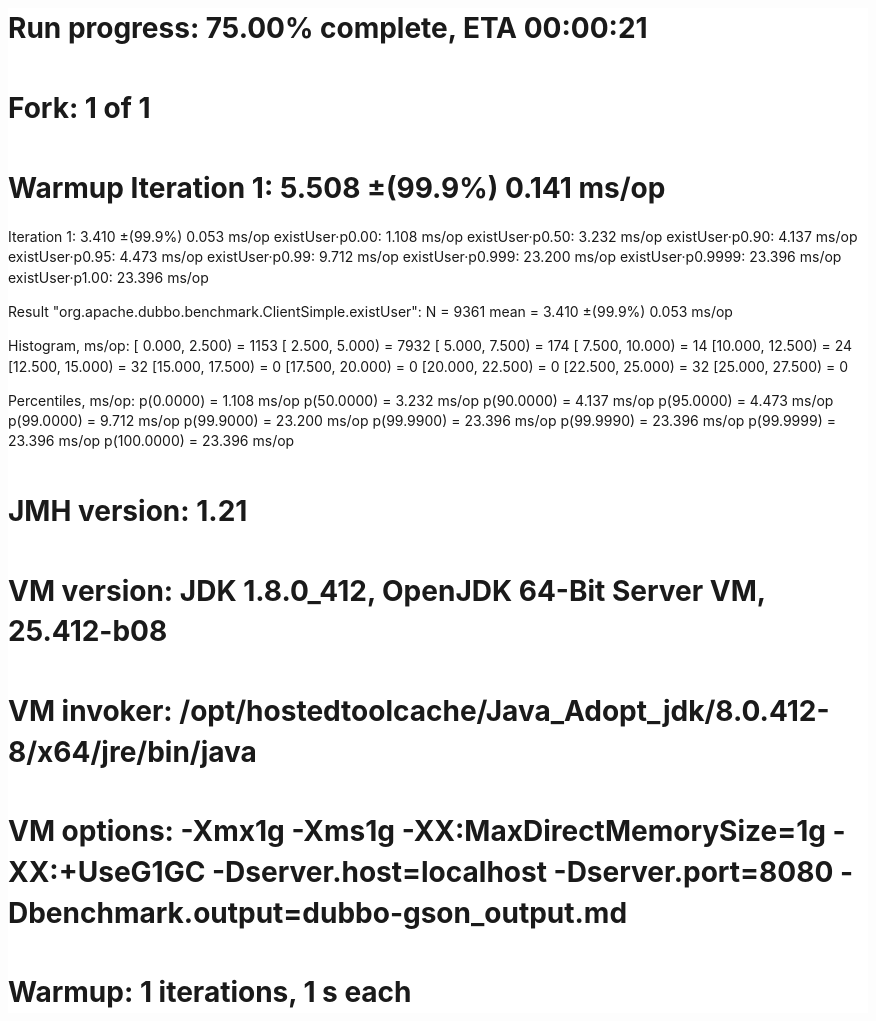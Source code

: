 # Run progress: 75.00% complete, ETA 00:00:21
# Fork: 1 of 1
# Warmup Iteration   1: 5.508 ±(99.9%) 0.141 ms/op
Iteration   1: 3.410 ±(99.9%) 0.053 ms/op
                 existUser·p0.00:   1.108 ms/op
                 existUser·p0.50:   3.232 ms/op
                 existUser·p0.90:   4.137 ms/op
                 existUser·p0.95:   4.473 ms/op
                 existUser·p0.99:   9.712 ms/op
                 existUser·p0.999:  23.200 ms/op
                 existUser·p0.9999: 23.396 ms/op
                 existUser·p1.00:   23.396 ms/op



Result "org.apache.dubbo.benchmark.ClientSimple.existUser":
  N = 9361
  mean =      3.410 ±(99.9%) 0.053 ms/op

  Histogram, ms/op:
    [ 0.000,  2.500) = 1153 
    [ 2.500,  5.000) = 7932 
    [ 5.000,  7.500) = 174 
    [ 7.500, 10.000) = 14 
    [10.000, 12.500) = 24 
    [12.500, 15.000) = 32 
    [15.000, 17.500) = 0 
    [17.500, 20.000) = 0 
    [20.000, 22.500) = 0 
    [22.500, 25.000) = 32 
    [25.000, 27.500) = 0 

  Percentiles, ms/op:
      p(0.0000) =      1.108 ms/op
     p(50.0000) =      3.232 ms/op
     p(90.0000) =      4.137 ms/op
     p(95.0000) =      4.473 ms/op
     p(99.0000) =      9.712 ms/op
     p(99.9000) =     23.200 ms/op
     p(99.9900) =     23.396 ms/op
     p(99.9990) =     23.396 ms/op
     p(99.9999) =     23.396 ms/op
    p(100.0000) =     23.396 ms/op


# JMH version: 1.21
# VM version: JDK 1.8.0_412, OpenJDK 64-Bit Server VM, 25.412-b08
# VM invoker: /opt/hostedtoolcache/Java_Adopt_jdk/8.0.412-8/x64/jre/bin/java
# VM options: -Xmx1g -Xms1g -XX:MaxDirectMemorySize=1g -XX:+UseG1GC -Dserver.host=localhost -Dserver.port=8080 -Dbenchmark.output=dubbo-gson_output.md
# Warmup: 1 iterations, 1 s each
